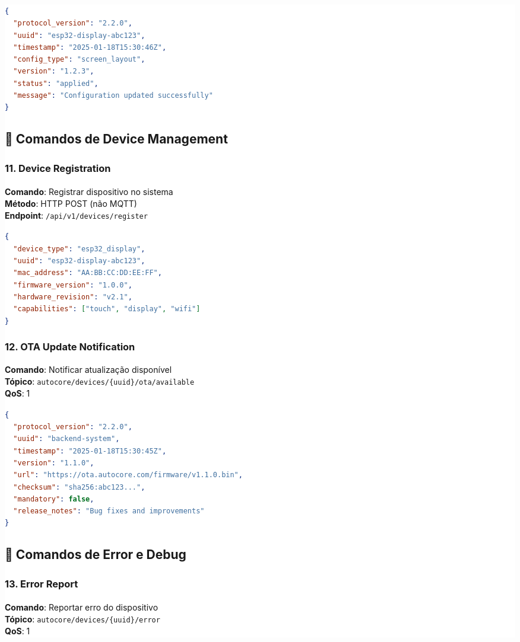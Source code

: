 ```json
{
  "protocol_version": "2.2.0",
  "uuid": "esp32-display-abc123",
  "timestamp": "2025-01-18T15:30:46Z",
  "config_type": "screen_layout",
  "version": "1.2.3",
  "status": "applied",
  "message": "Configuration updated successfully"
}
```

## 🔧 Comandos de Device Management

### 11. Device Registration
**Comando**: Registrar dispositivo no sistema  
**Método**: HTTP POST (não MQTT)  
**Endpoint**: `/api/v1/devices/register`

```json
{
  "device_type": "esp32_display",
  "uuid": "esp32-display-abc123",
  "mac_address": "AA:BB:CC:DD:EE:FF",
  "firmware_version": "1.0.0",
  "hardware_revision": "v2.1",
  "capabilities": ["touch", "display", "wifi"]
}
```

### 12. OTA Update Notification
**Comando**: Notificar atualização disponível  
**Tópico**: `autocore/devices/{uuid}/ota/available`  
**QoS**: 1

```json
{
  "protocol_version": "2.2.0",
  "uuid": "backend-system",
  "timestamp": "2025-01-18T15:30:45Z",
  "version": "1.1.0",
  "url": "https://ota.autocore.com/firmware/v1.1.0.bin",
  "checksum": "sha256:abc123...",
  "mandatory": false,
  "release_notes": "Bug fixes and improvements"
}
```

## 🚨 Comandos de Error e Debug

### 13. Error Report
**Comando**: Reportar erro do dispositivo  
**Tópico**: `autocore/devices/{uuid}/error`  
**QoS**: 1
